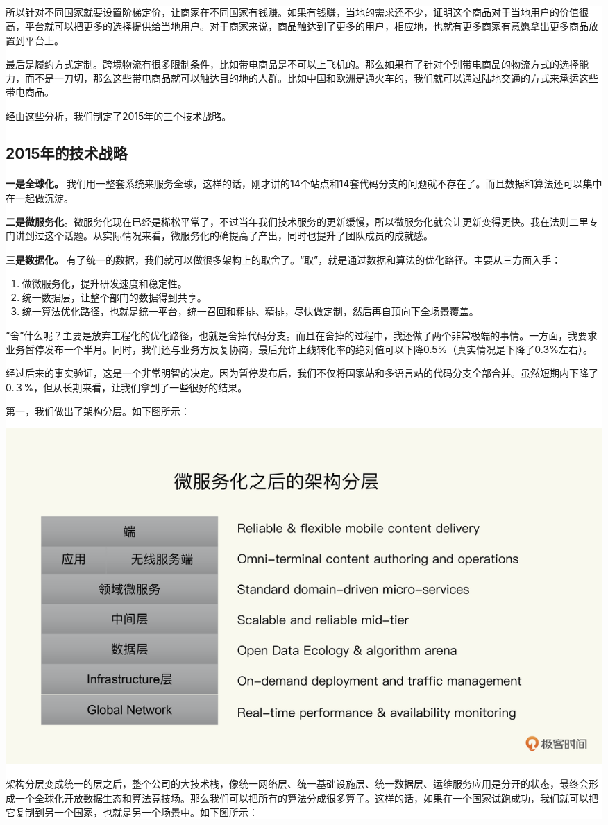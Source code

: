 所以针对不同国家就要设置阶梯定价，让商家在不同国家有钱赚。如果有钱赚，当地的需求还不少，证明这个商品对于当地用户的价值很高，平台就可以把更多的选择提供给当地用户。对于商家来说，商品触达到了更多的用户，相应地，也就有更多商家有意愿拿出更多商品放置到平台上。

最后是履约方式定制。跨境物流有很多限制条件，比如带电商品是不可以上飞机的。那么如果有了针对个别带电商品的物流方式的选择能力，而不是一刀切，那么这些带电商品就可以触达目的地的人群。比如中国和欧洲是通火车的，我们就可以通过陆地交通的方式来承运这些带电商品。

经由这些分析，我们制定了2015年的三个技术战略。

## 2015年的技术战略

**一是全球化。** 我们用一整套系统来服务全球，这样的话，刚才讲的14个站点和14套代码分支的问题就不存在了。而且数据和算法还可以集中在一起做沉淀。

**二是微服务化**。微服务化现在已经是稀松平常了，不过当年我们技术服务的更新缓慢，所以微服务化就会让更新变得更快。我在法则二里专门讲到过这个话题。从实际情况来看，微服务化的确提高了产出，同时也提升了团队成员的成就感。

**三是数据化。** 有了统一的数据，我们就可以做很多架构上的取舍了。“取”，就是通过数据和算法的优化路径。主要从三方面入手：

1. 做微服务化，提升研发速度和稳定性。
2. 统一数据层，让整个部门的数据得到共享。
3. 统一算法优化路径，也就是统一平台，统一召回和粗排、精排，尽快做定制，然后再自顶向下全场景覆盖。

“舍”什么呢？主要是放弃工程化的优化路径，也就是舍掉代码分支。而且在舍掉的过程中，我还做了两个非常极端的事情。一方面，我要求业务暂停发布一个半月。同时，我们还与业务方反复协商，最后允许上线转化率的绝对值可以下降0.5%（真实情况是下降了0.3%左右）。

经过后来的事实验证，这是一个非常明智的决定。因为暂停发布后，我们不仅将国家站和多语言站的代码分支全部合并。虽然短期内下降了0.３%，但从长期来看，让我们拿到了一些很好的结果。

第一，我们做出了架构分层。如下图所示：

![](images/486647/c87c216967f7b7051066b301717db89f.png)

架构分层变成统一的层之后，整个公司的大技术栈，像统一网络层、统一基础设施层、统一数据层、运维服务应用是分开的状态，最终会形成一个全球化开放数据生态和算法竞技场。那么我们可以把所有的算法分成很多算子。这样的话，如果在一个国家试跑成功，我们就可以把它复制到另一个国家，也就是另一个场景中。如下图所示：
